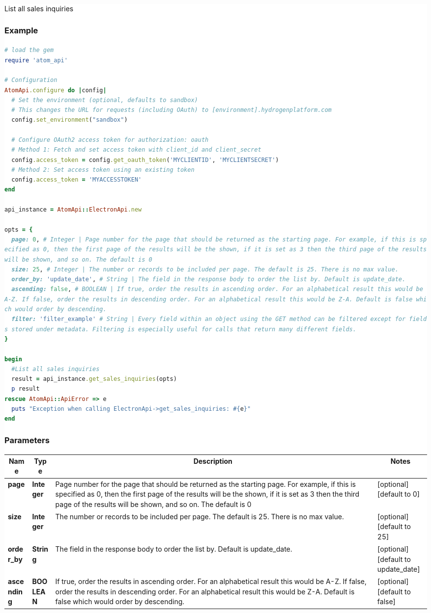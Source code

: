 List all sales inquiries

### Example
```ruby
# load the gem
require 'atom_api'

# Configuration
AtomApi.configure do |config|
  # Set the environment (optional, defaults to sandbox)
  # This changes the URL for requests (including OAuth) to [environment].hydrogenplatform.com
  config.set_environment("sandbox")

  # Configure OAuth2 access token for authorization: oauth
  # Method 1: Fetch and set access token with client_id and client_secret
  config.access_token = config.get_oauth_token('MYCLIENTID', 'MYCLIENTSECRET')
  # Method 2: Set access token using an existing token
  config.access_token = 'MYACCESSTOKEN'
end

api_instance = AtomApi::ElectronApi.new

opts = { 
  page: 0, # Integer | Page number for the page that should be returned as the starting page. For example, if this is specified as 0, then the first page of the results will be the shown, if it is set as 3 then the third page of the results will be shown, and so on. The default is 0
  size: 25, # Integer | The number or records to be included per page. The default is 25. There is no max value.
  order_by: 'update_date', # String | The field in the response body to order the list by. Default is update_date.
  ascending: false, # BOOLEAN | If true, order the results in ascending order. For an alphabetical result this would be A-Z. If false, order the results in descending order. For an alphabetical result this would be Z-A. Default is false which would order by descending.
  filter: 'filter_example' # String | Every field within an object using the GET method can be filtered except for fields stored under metadata. Filtering is especially useful for calls that return many different fields.
}

begin
  #List all sales inquiries
  result = api_instance.get_sales_inquiries(opts)
  p result
rescue AtomApi::ApiError => e
  puts "Exception when calling ElectronApi->get_sales_inquiries: #{e}"
end
```

### Parameters

Name | Type | Description  | Notes
------------- | ------------- | ------------- | -------------
 **page** | **Integer**| Page number for the page that should be returned as the starting page. For example, if this is specified as 0, then the first page of the results will be the shown, if it is set as 3 then the third page of the results will be shown, and so on. The default is 0 | [optional] [default to 0]
 **size** | **Integer**| The number or records to be included per page. The default is 25. There is no max value. | [optional] [default to 25]
 **order_by** | **String**| The field in the response body to order the list by. Default is update_date. | [optional] [default to update_date]
 **ascending** | **BOOLEAN**| If true, order the results in ascending order. For an alphabetical result this would be A-Z. If false, order the results in descending order. For an alphabetical result this would be Z-A. Default is false which would order by descending. | [optional] [default to false]